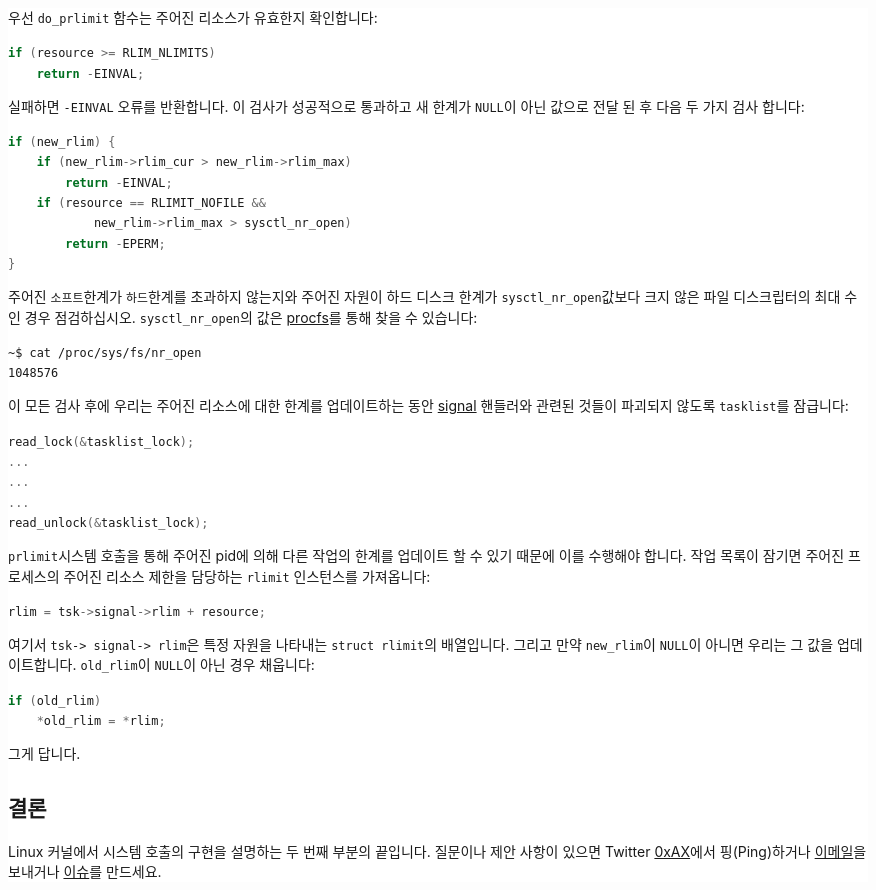 우선 `do_prlimit` 함수는 주어진 리소스가 유효한지 확인합니다:

```C
if (resource >= RLIM_NLIMITS)
	return -EINVAL;
```

실패하면 `-EINVAL` 오류를 반환합니다. 이 검사가 성공적으로 통과하고 새 한계가 `NULL`이 아닌 값으로 전달 된 후 다음 두 가지 검사 합니다:

```C
if (new_rlim) {
	if (new_rlim->rlim_cur > new_rlim->rlim_max)
		return -EINVAL;
	if (resource == RLIMIT_NOFILE &&
			new_rlim->rlim_max > sysctl_nr_open)
		return -EPERM;
}
```

주어진 `소프트`한계가 `하드`한계를 초과하지 않는지와 주어진 자원이 하드 디스크 한계가 `sysctl_nr_open`값보다 크지 않은 파일 디스크립터의 최대 수인 경우 점검하십시오. `sysctl_nr_open`의 값은 [procfs](https://en.wikipedia.org/wiki/Procfs)를 통해 찾을 수 있습니다:

```
~$ cat /proc/sys/fs/nr_open
1048576
```

이 모든 검사 후에 우리는 주어진 리소스에 대한 한계를 업데이트하는 동안 [signal]() 핸들러와 관련된 것들이 파괴되지 않도록 `tasklist`를 잠급니다:

```C
read_lock(&tasklist_lock);
...
...
...
read_unlock(&tasklist_lock);
```

`prlimit`시스템 호출을 통해 주어진 pid에 의해 다른 작업의 한계를 업데이트 할 수 있기 때문에 이를 수행해야 합니다. 작업 목록이 잠기면 주어진 프로세스의 주어진 리소스 제한을 담당하는 `rlimit` 인스턴스를 가져옵니다:

```C
rlim = tsk->signal->rlim + resource;
```

여기서 `tsk-> signal-> rlim`은 특정 자원을 나타내는 `struct rlimit`의 배열입니다. 그리고 만약 `new_rlim`이 `NULL`이 아니면 우리는 그 값을 업데이트합니다. `old_rlim`이 `NULL`이 아닌 경우 채웁니다:

```C
if (old_rlim)
    *old_rlim = *rlim;
```

그게 답니다.

결론
--------------------------------------------------------------------------------

Linux 커널에서 시스템 호출의 구현을 설명하는 두 번째 부분의 끝입니다. 질문이나 제안 사항이 있으면 Twitter [0xAX](https://twitter.com/0xAX)에서 핑(Ping)하거나 [이메일](anotherworldofworld@gmail.com)을 보내거나 [이슈](https://github.com/0xAX/linux-internals/issues/new)를 만드세요.
